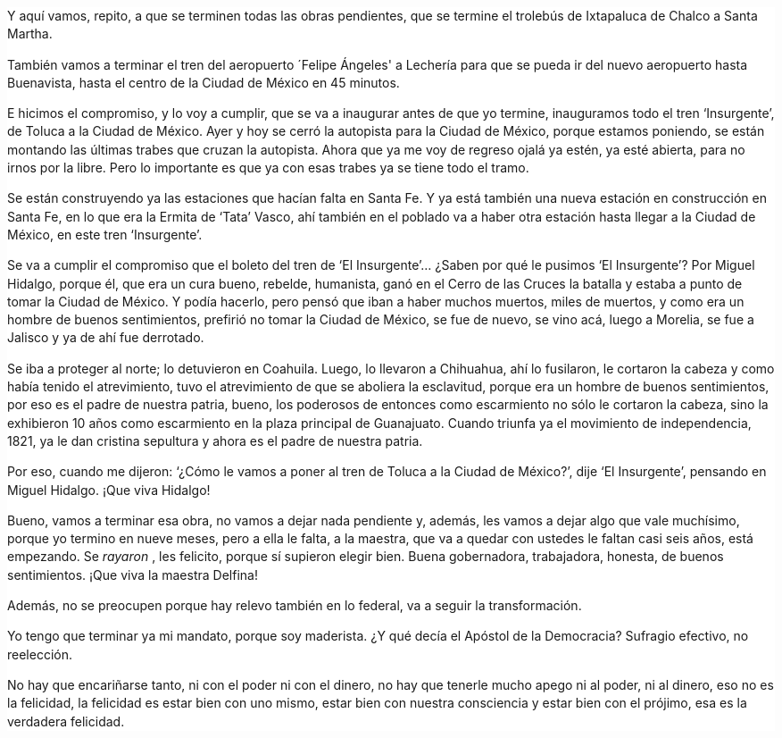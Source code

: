 Y aquí vamos, repito, a que se terminen todas las obras pendientes, que se
termine el trolebús de Ixtapaluca de Chalco a Santa Martha.

También vamos a terminar el tren del aeropuerto ´Felipe Ángeles' a Lechería
para que se pueda ir del nuevo aeropuerto hasta Buenavista, hasta el centro de
la Ciudad de México en 45 minutos.

E hicimos el compromiso, y lo voy a cumplir, que se va a inaugurar antes de
que yo termine, inauguramos todo el tren ‘Insurgente’, de Toluca a la Ciudad
de México. Ayer y hoy se cerró la autopista para la Ciudad de México, porque
estamos poniendo, se están montando las últimas trabes que cruzan la
autopista. Ahora que ya me voy de regreso ojalá ya estén, ya esté abierta,
para no irnos por la libre. Pero lo importante es que ya con esas trabes ya se
tiene todo el tramo.

Se están construyendo ya las estaciones que hacían falta en Santa Fe. Y ya
está también una nueva estación en construcción en Santa Fe, en lo que era la
Ermita de ‘Tata’ Vasco, ahí también en el poblado va a haber otra estación
hasta llegar a la Ciudad de México, en este tren ‘Insurgente’.

Se va a cumplir el compromiso que el boleto del tren de ‘El Insurgente’…
¿Saben por qué le pusimos ‘El Insurgente’? Por Miguel Hidalgo, porque él, que
era un cura bueno, rebelde, humanista, ganó en el Cerro de las Cruces la
batalla y estaba a punto de tomar la Ciudad de México. Y podía hacerlo, pero
pensó que iban a haber muchos muertos, miles de muertos, y como era un hombre
de buenos sentimientos, prefirió no tomar la Ciudad de México, se fue de
nuevo, se vino acá, luego a Morelia, se fue a Jalisco y ya de ahí fue
derrotado.

Se iba a proteger al norte; lo detuvieron en Coahuila. Luego, lo llevaron a
Chihuahua, ahí lo fusilaron, le cortaron la cabeza y como había tenido el
atrevimiento, tuvo el atrevimiento de que se aboliera la esclavitud, porque
era un hombre de buenos sentimientos, por eso es el padre de nuestra patria,
bueno, los poderosos de entonces como escarmiento no sólo le cortaron la
cabeza, sino la exhibieron 10 años como escarmiento en la plaza principal de
Guanajuato. Cuando triunfa ya el movimiento de independencia, 1821, ya le dan
cristina sepultura y ahora es el padre de nuestra patria.

Por eso, cuando me dijeron: ‘¿Cómo le vamos a poner al tren de Toluca a la
Ciudad de México?’, dije ‘El Insurgente’, pensando en Miguel Hidalgo. ¡Que
viva Hidalgo!

Bueno, vamos a terminar esa obra, no vamos a dejar nada pendiente y, además,
les vamos a dejar algo que vale muchísimo, porque yo termino en nueve meses,
pero a ella le falta, a la maestra, que va a quedar con ustedes le faltan casi
seis años, está empezando. Se _rayaron_ , les felicito, porque sí supieron
elegir bien. Buena gobernadora, trabajadora, honesta, de buenos sentimientos.
¡Que viva la maestra Delfina!

Además, no se preocupen porque hay relevo también en lo federal, va a seguir
la transformación.

Yo tengo que terminar ya mi mandato, porque soy maderista. ¿Y qué decía el
Apóstol de la Democracia? Sufragio efectivo, no reelección.

No hay que encariñarse tanto, ni con el poder ni con el dinero, no hay que
tenerle mucho apego ni al poder, ni al dinero, eso no es la felicidad, la
felicidad es estar bien con uno mismo, estar bien con nuestra consciencia y
estar bien con el prójimo, esa es la verdadera felicidad.
